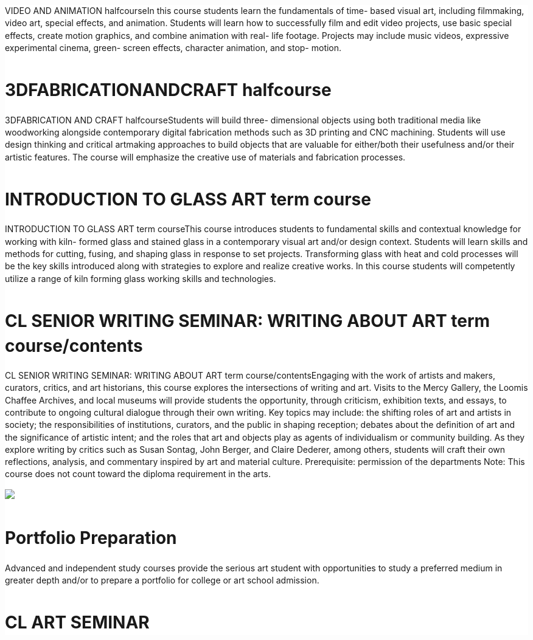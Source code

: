 VIDEO AND ANIMATION halfcourseIn this course students learn the fundamentals of time- based visual art, including filmmaking, video art, special effects, and animation. Students will learn how to successfully film and edit video projects, use basic special effects, create motion graphics, and combine animation with real- life footage. Projects may include music videos, expressive experimental cinema, green- screen effects, character animation, and stop- motion.

# 3DFABRICATIONANDCRAFT halfcourse

3DFABRICATION AND CRAFT halfcourseStudents will build three- dimensional objects using both traditional media like woodworking alongside contemporary digital fabrication methods such as 3D printing and CNC machining. Students will use design thinking and critical artmaking approaches to build objects that are valuable for either/both their usefulness and/or their artistic features. The course will emphasize the creative use of materials and fabrication processes.

# INTRODUCTION TO GLASS ART term course

INTRODUCTION TO GLASS ART term courseThis course introduces students to fundamental skills and contextual knowledge for working with kiln- formed glass and stained glass in a contemporary visual art and/or design context. Students will learn skills and methods for cutting, fusing, and shaping glass in response to set projects. Transforming glass with heat and cold processes will be the key skills introduced along with strategies to explore and realize creative works. In this course students will competently utilize a range of kiln forming glass working skills and technologies.

# CL SENIOR WRITING SEMINAR: WRITING ABOUT ART term course/contents

CL SENIOR WRITING SEMINAR: WRITING ABOUT ART term course/contentsEngaging with the work of artists and makers, curators, critics, and art historians, this course explores the intersections of writing and art. Visits to the Mercy Gallery, the Loomis Chaffee Archives, and local museums will provide students the opportunity, through criticism, exhibition texts, and essays, to contribute to ongoing cultural dialogue through their own writing. Key topics may include: the shifting roles of art and artists in society; the responsibilities of institutions, curators, and the public in shaping reception; debates about the definition of art and the significance of artistic intent; and the roles that art and objects play as agents of individualism or community building. As they explore writing by critics such as Susan Sontag, John Berger, and Claire Dederer, among others, students will craft their own reflections, analysis, and commentary inspired by art and material culture. Prerequisite: permission of the departments Note: This course does not count toward the diploma requirement in the arts.

![](https://cdn-mineru.openxlab.org.cn/result/2025-08-25/efce09cc-d1ee-4348-b026-0e7e2d23ffb5/1cc6ffe39e997b249141b8ccaf7684f60ebf081e92d51a69e6e2a28382eaea79.jpg)

# Portfolio Preparation

Advanced and independent study courses provide the serious art student with opportunities to study a preferred medium in greater depth and/or to prepare a portfolio for college or art school admission.

# CL ART SEMINAR
